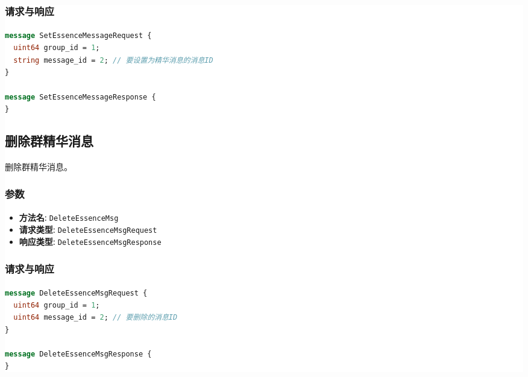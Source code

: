 ### 请求与响应

```protobuf
message SetEssenceMessageRequest {
  uint64 group_id = 1;
  string message_id = 2; // 要设置为精华消息的消息ID
}

message SetEssenceMessageResponse {
}
```

## 删除群精华消息

删除群精华消息。

### 参数

- **方法名**: `DeleteEssenceMsg`
- **请求类型**: `DeleteEssenceMsgRequest`
- **响应类型**: `DeleteEssenceMsgResponse`

### 请求与响应

```protobuf
message DeleteEssenceMsgRequest {
  uint64 group_id = 1;
  uint64 message_id = 2; // 要删除的消息ID
}

message DeleteEssenceMsgResponse {
}
```
